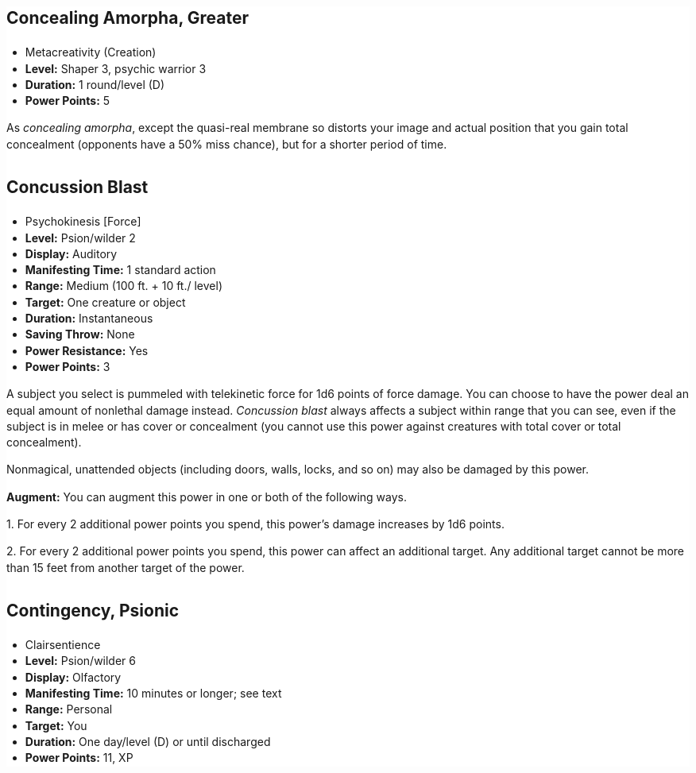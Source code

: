 ## Concealing Amorpha, Greater

-   Metacreativity (Creation)
-   **Level:** Shaper 3, psychic warrior 3
-   **Duration:** 1 round/level (D)
-   **Power Points:** 5

As *concealing amorpha*, except the quasi-real membrane so distorts your
image and actual position that you gain total concealment (opponents
have a 50% miss chance), but for a shorter period of time.

## Concussion Blast

-   Psychokinesis \[Force\]
-   **Level:** Psion/wilder 2
-   **Display:** Auditory
-   **Manifesting Time:** 1 standard action
-   **Range:** Medium (100 ft. + 10 ft./ level)
-   **Target:** One creature or object
-   **Duration:** Instantaneous
-   **Saving Throw:** None
-   **Power Resistance:** Yes
-   **Power Points:** 3

A subject you select is pummeled with telekinetic force for 1d6 points
of force damage. You can choose to have the power deal an equal amount
of nonlethal damage instead. *Concussion blast* always affects a subject
within range that you can see, even if the subject is in melee or has
cover or concealment (you cannot use this power against creatures with
total cover or total concealment).

Nonmagical, unattended objects (including doors, walls, locks, and so
on) may also be damaged by this power.

**Augment:** You can augment this power in one or both of the following
ways.

1\. For every 2 additional power points you spend, this power’s damage
increases by 1d6 points.

2\. For every 2 additional power points you spend, this power can affect
an additional target. Any additional target cannot be more than 15 feet
from another target of the power.

## Contingency, Psionic

-   Clairsentience
-   **Level:** Psion/wilder 6
-   **Display:** Olfactory
-   **Manifesting Time:** 10 minutes or longer; see text
-   **Range:** Personal
-   **Target:** You
-   **Duration:** One day/level (D) or until discharged
-   **Power Points:** 11, XP
